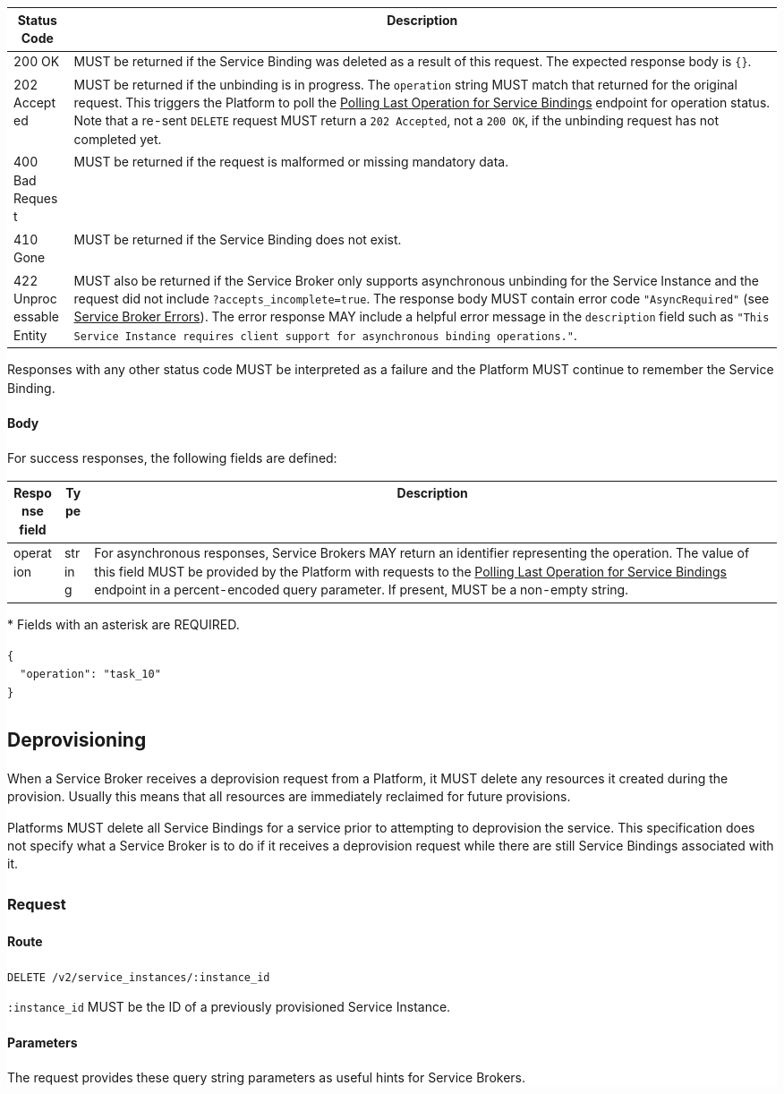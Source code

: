 | Status Code | Description |
| --- | --- |
| 200 OK | MUST be returned if the Service Binding was deleted as a result of this request. The expected response body is `{}`. |
| 202 Accepted | MUST be returned if the unbinding is in progress. The `operation` string MUST match that returned for the original request. This triggers the Platform to poll the [Polling Last Operation for Service Bindings](#polling-last-operation-for-service-bindings) endpoint for operation status. Note that a re-sent `DELETE` request MUST return a `202 Accepted`, not a `200 OK`, if the unbinding request has not completed yet. |
| 400 Bad Request | MUST be returned if the request is malformed or missing mandatory data. |
| 410 Gone | MUST be returned if the Service Binding does not exist. |
| 422 Unprocessable Entity | MUST also be returned if the Service Broker only supports asynchronous unbinding for the Service Instance and the request did not include `?accepts_incomplete=true`. The response body MUST contain error code `"AsyncRequired"` (see [Service Broker Errors](#service-broker-errors)). The error response MAY include a helpful error message in the `description` field such as `"This Service Instance requires client support for asynchronous binding operations."`. |

Responses with any other status code MUST be interpreted as a failure and the
Platform MUST continue to remember the Service Binding.

#### Body

For success responses, the following fields are defined:

| Response field | Type | Description |
| --- | --- | --- |
| operation | string | For asynchronous responses, Service Brokers MAY return an identifier representing the operation. The value of this field MUST be provided by the Platform with requests to the [Polling Last Operation for Service Bindings](#polling-last-operation-for-service-bindings) endpoint in a percent-encoded query parameter. If present, MUST be a non-empty string. |

\* Fields with an asterisk are REQUIRED.

```
{
  "operation": "task_10"
}
```

## Deprovisioning

When a Service Broker receives a deprovision request from a Platform, it MUST
delete any resources it created during the provision. Usually this means that
all resources are immediately reclaimed for future provisions.

Platforms MUST delete all Service Bindings for a service prior to attempting to
deprovision the service. This specification does not specify what a Service
Broker is to do if it receives a deprovision request while there are still
Service Bindings associated with it.

### Request

#### Route

`DELETE /v2/service_instances/:instance_id`

`:instance_id` MUST be the ID of a previously provisioned Service Instance.

#### Parameters

The request provides these query string parameters as useful hints for Service
Brokers.

